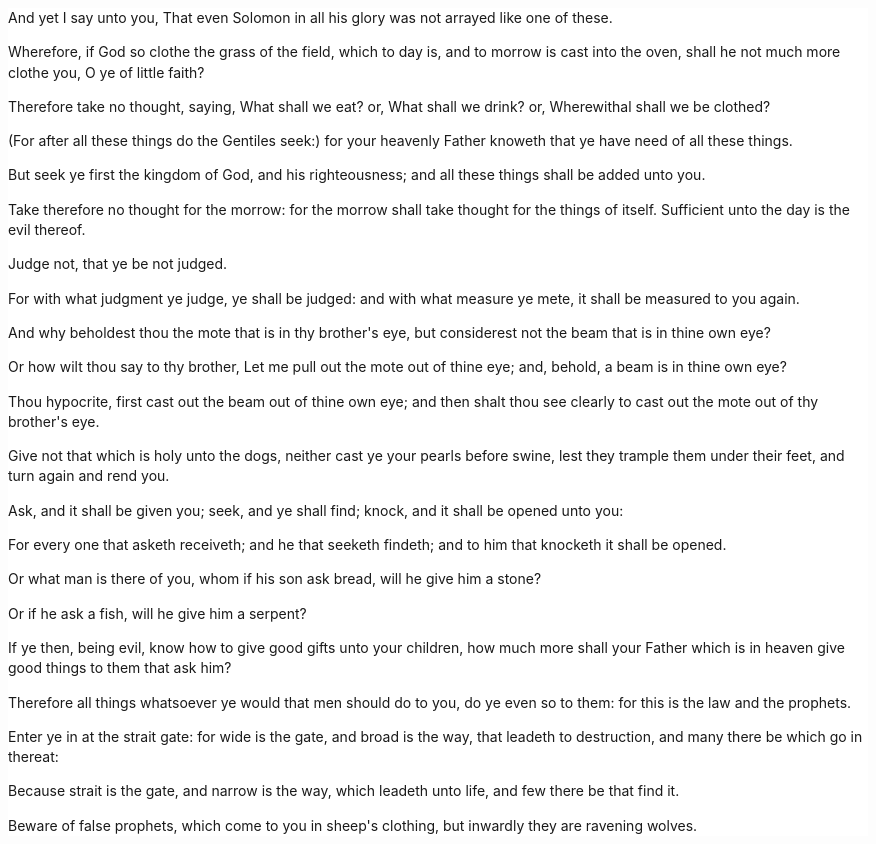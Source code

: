 <p id="kjvmat-6:29">And yet I say unto you, That even Solomon in all his glory was not arrayed like one of these.</p>

<p id="kjvmat-6:30">Wherefore, if God so clothe the grass of the field, which to day is, and to morrow is cast into the oven, shall he not much more clothe you, O ye of little faith?</p>

<p id="kjvmat-6:31">Therefore take no thought, saying, What shall we eat? or, What shall we drink? or, Wherewithal shall we be clothed?</p>

<p id="kjvmat-6:32">(For after all these things do the Gentiles seek:) for your heavenly Father knoweth that ye have need of all these things.</p>

<p id="kjvmat-6:33">But seek ye first the kingdom of God, and his righteousness; and all these things shall be added unto you.</p>

<p id="kjvmat-6:34">Take therefore no thought for the morrow: for the morrow shall take thought for the things of itself. Sufficient unto the day is the evil thereof.</p>

<p id="kjvmat-7:1">Judge not, that ye be not judged.</p>

<p id="kjvmat-7:2">For with what judgment ye judge, ye shall be judged: and with what measure ye mete, it shall be measured to you again.</p>

<p id="kjvmat-7:3">And why beholdest thou the mote that is in thy brother's eye, but considerest not the beam that is in thine own eye?</p>

<p id="kjvmat-7:4">Or how wilt thou say to thy brother, Let me pull out the mote out of thine eye; and, behold, a beam is in thine own eye?</p>

<p id="kjvmat-7:5">Thou hypocrite, first cast out the beam out of thine own eye; and then shalt thou see clearly to cast out the mote out of thy brother's eye.</p>

<p id="kjvmat-7:6">Give not that which is holy unto the dogs, neither cast ye your pearls before swine, lest they trample them under their feet, and turn again and rend you.</p>

<p id="kjvmat-7:7">Ask, and it shall be given you; seek, and ye shall find; knock, and it shall be opened unto you:</p>

<p id="kjvmat-7:8">For every one that asketh receiveth; and he that seeketh findeth; and to him that knocketh it shall be opened.</p>

<p id="kjvmat-7:9">Or what man is there of you, whom if his son ask bread, will he give him a stone?</p>

<p id="kjvmat-7:10">Or if he ask a fish, will he give him a serpent?</p>

<p id="kjvmat-7:11">If ye then, being evil, know how to give good gifts unto your children, how much more shall your Father which is in heaven give good things to them that ask him?</p>

<p id="kjvmat-7:12">Therefore all things whatsoever ye would that men should do to you, do ye even so to them: for this is the law and the prophets.</p>

<p id="kjvmat-7:13">Enter ye in at the strait gate: for wide is the gate, and broad is the way, that leadeth to destruction, and many there be which go in thereat:</p>

<p id="kjvmat-7:14">Because strait is the gate, and narrow is the way, which leadeth unto life, and few there be that find it.</p>

<p id="kjvmat-7:15">Beware of false prophets, which come to you in sheep's clothing, but inwardly they are ravening wolves.</p>
